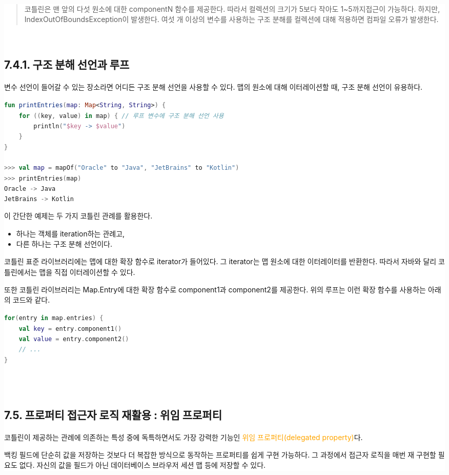 > 코틀린은 맨 앞의 다섯 원소에 대한 componentN 함수를 제공한다. 
> 따라서 컬렉션의 크기가 5보다 작아도 1~5까지접근이 가능하다. 
> 하지만, IndexOutOfBoundsException이 발생한다. 
> 여섯 개 이상의 변수를 사용하는 구조 분해를 컬렉션에 대해 적용하면 컴파일 오류가 발생한다.



<br/>


## 7.4.1. 구조 분해 선언과 루프

변수 선언이 들어갈 수 있는 장소라면 어디든 구조 분해 선언을 사용할 수 있다.
맵의 원소에 대해 이터레이션할 때, 구조 분해 선언이 유용하다.

```kotlin
fun printEntries(map: Map<String, String>) {
    for ((key, value) in map) { // 루프 변수에 구조 분해 선언 사용
        println("$key -> $value")
    }
}

>>> val map = mapOf("Oracle" to "Java", "JetBrains" to "Kotlin")
>>> printEntries(map)
Oracle -> Java
JetBrains -> Kotlin
```

이 간단한 예제는 두 가지 코틀린 관례를 활용한다. 
- 하나는 객체를 iteration하는 관례고, 
- 다른 하나는 구조 분해 선언이다.

코틀린 표준 라이브러리에는 맵에 대한 확장 함수로 iterator가 들어있다. 
그 iterator는 맵 원소에 대한 이터레이터를 반환한다. 
따라서 자바와 달리 코틀린에서는 맵을 직접 이터레이션할 수 있다. 

또한 코틀린 라이브러리는 Map.Entry에 대한 확장 함수로 component1과 component2를 제공한다. 
위의 루프는 이런 확장 함수를 사용하는 아래의 코드와 같다.

```kotlin
for(entry in map.entries) {
    val key = entry.component1()
    val value = entry.component2()
    // ...
}
```

<br/>
<br/>


## 7.5. 프로퍼티 접근자 로직 재활용 : 위임 프로퍼티

코틀린이 제공하는 관례에 의존하는 특성 중에 독특하면서도 가장 강력한 기능인
<span style="color:orange">위임 프로퍼티(delegated property)</span>다.

백킹 필드에 단순히 값을 저장하는 것보다 더 복잡한 방식으로 동작하는 프로퍼티를 쉽게 구현 가능하다.
그 과정에서 접근자 로직을 매번 재 구현할 필요도 없다.
자신의 값을 필드가 아닌 데이터베이스 브라우저 세션 맵 등에 저장할 수 있다.
